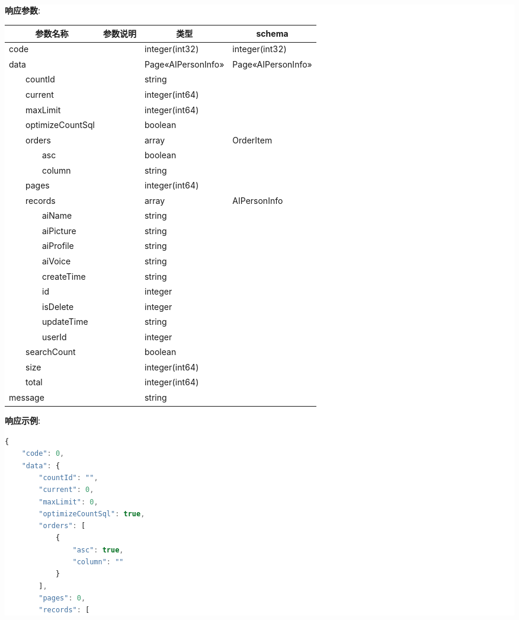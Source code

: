 
**响应参数**:


| 参数名称 | 参数说明 | 类型 | schema |
| -------- | -------- | ----- |----- | 
|code||integer(int32)|integer(int32)|
|data||Page«AIPersonInfo»|Page«AIPersonInfo»|
|&emsp;&emsp;countId||string||
|&emsp;&emsp;current||integer(int64)||
|&emsp;&emsp;maxLimit||integer(int64)||
|&emsp;&emsp;optimizeCountSql||boolean||
|&emsp;&emsp;orders||array|OrderItem|
|&emsp;&emsp;&emsp;&emsp;asc||boolean||
|&emsp;&emsp;&emsp;&emsp;column||string||
|&emsp;&emsp;pages||integer(int64)||
|&emsp;&emsp;records||array|AIPersonInfo|
|&emsp;&emsp;&emsp;&emsp;aiName||string||
|&emsp;&emsp;&emsp;&emsp;aiPicture||string||
|&emsp;&emsp;&emsp;&emsp;aiProfile||string||
|&emsp;&emsp;&emsp;&emsp;aiVoice||string||
|&emsp;&emsp;&emsp;&emsp;createTime||string||
|&emsp;&emsp;&emsp;&emsp;id||integer||
|&emsp;&emsp;&emsp;&emsp;isDelete||integer||
|&emsp;&emsp;&emsp;&emsp;updateTime||string||
|&emsp;&emsp;&emsp;&emsp;userId||integer||
|&emsp;&emsp;searchCount||boolean||
|&emsp;&emsp;size||integer(int64)||
|&emsp;&emsp;total||integer(int64)||
|message||string||


**响应示例**:
```javascript
{
	"code": 0,
	"data": {
		"countId": "",
		"current": 0,
		"maxLimit": 0,
		"optimizeCountSql": true,
		"orders": [
			{
				"asc": true,
				"column": ""
			}
		],
		"pages": 0,
		"records": [
```